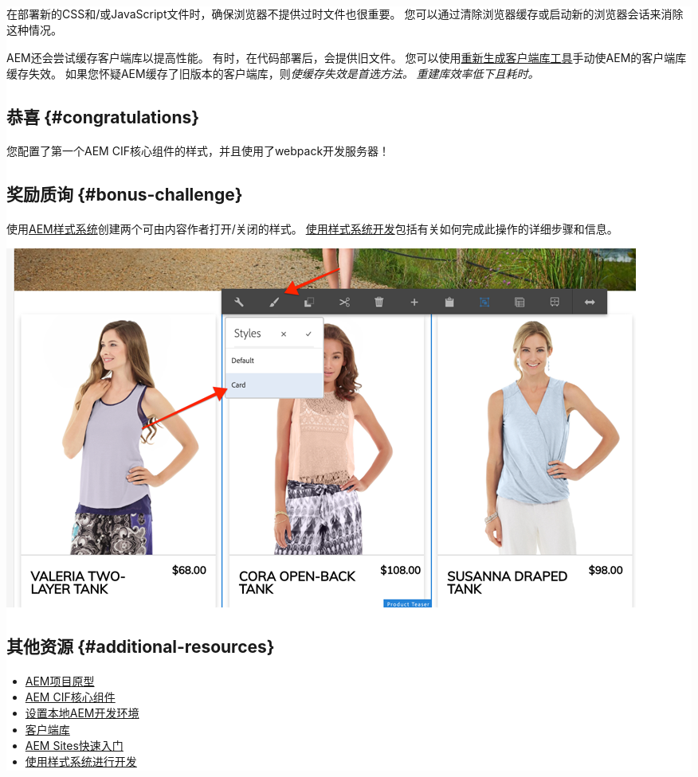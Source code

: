 在部署新的CSS和/或JavaScript文件时，确保浏览器不提供过时文件也很重要。 您可以通过清除浏览器缓存或启动新的浏览器会话来消除这种情况。

AEM还会尝试缓存客户端库以提高性能。 有时，在代码部署后，会提供旧文件。 您可以使用[重新生成客户端库工具](http://localhost:4502/libs/granite/ui/content/dumplibs.rebuild.html)手动使AEM的客户端库缓存失效。 如果您怀疑AEM缓存了旧版本的客户端库，则&#x200B;*使缓存失效是首选方法。 重建库效率低下且耗时。*

## 恭喜 {#congratulations}

您配置了第一个AEM CIF核心组件的样式，并且使用了webpack开发服务器！

## 奖励质询 {#bonus-challenge}

使用[AEM样式系统](/help/sites-authoring/style-system.md)创建两个可由内容作者打开/关闭的样式。 [使用样式系统开发](https://experienceleague.adobe.com/docs/experience-manager-learn/getting-started-wknd-tutorial-develop/project-archetype/style-system.html)包括有关如何完成此操作的详细步骤和信息。

![附加质询 — 样式系统](../assets/style-cif-component/bonus-challenge.png)

## 其他资源 {#additional-resources}

* [AEM项目原型](https://github.com/adobe/aem-project-archetype)
* [AEM CIF核心组件](https://github.com/adobe/aem-core-cif-components)
* [设置本地AEM开发环境](https://experienceleague.adobe.com/docs/experience-manager-learn/cloud-service/local-development-environment-set-up/overview.html)
* [客户端库](/help/sites-developing/clientlibs.md)
* [AEM Sites快速入门](https://experienceleague.adobe.com/docs/experience-manager-learn/getting-started-wknd-tutorial-develop/overview.html?lang=zh-Hans)
* [使用样式系统进行开发](https://experienceleague.adobe.com/docs/experience-manager-learn/getting-started-wknd-tutorial-develop/project-archetype/style-system.html)
